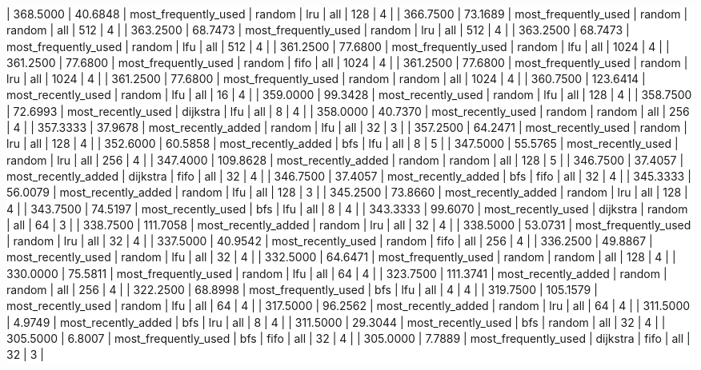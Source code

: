|     368.5000 |     40.6848 | most_frequently_used | random           | lru             | all               |           128 |         4 |
|     366.7500 |     73.1689 | most_frequently_used | random           | random          | all               |           512 |         4 |
|     363.2500 |     68.7473 | most_frequently_used | random           | lru             | all               |           512 |         4 |
|     363.2500 |     68.7473 | most_frequently_used | random           | lfu             | all               |           512 |         4 |
|     361.2500 |     77.6800 | most_frequently_used | random           | lfu             | all               |          1024 |         4 |
|     361.2500 |     77.6800 | most_frequently_used | random           | fifo            | all               |          1024 |         4 |
|     361.2500 |     77.6800 | most_frequently_used | random           | lru             | all               |          1024 |         4 |
|     361.2500 |     77.6800 | most_frequently_used | random           | random          | all               |          1024 |         4 |
|     360.7500 |    123.6414 | most_recently_used   | random           | lfu             | all               |            16 |         4 |
|     359.0000 |     99.3428 | most_recently_used   | random           | lfu             | all               |           128 |         4 |
|     358.7500 |     72.6993 | most_recently_used   | dijkstra         | lfu             | all               |             8 |         4 |
|     358.0000 |     40.7370 | most_recently_used   | random           | random          | all               |           256 |         4 |
|     357.3333 |     37.9678 | most_recently_added  | random           | lfu             | all               |            32 |         3 |
|     357.2500 |     64.2471 | most_recently_used   | random           | lru             | all               |           128 |         4 |
|     352.6000 |     60.5858 | most_recently_added  | bfs              | lfu             | all               |             8 |         5 |
|     347.5000 |     55.5765 | most_recently_used   | random           | lru             | all               |           256 |         4 |
|     347.4000 |    109.8628 | most_recently_added  | random           | random          | all               |           128 |         5 |
|     346.7500 |     37.4057 | most_recently_added  | dijkstra         | fifo            | all               |            32 |         4 |
|     346.7500 |     37.4057 | most_recently_added  | bfs              | fifo            | all               |            32 |         4 |
|     345.3333 |     56.0079 | most_recently_added  | random           | lfu             | all               |           128 |         3 |
|     345.2500 |     73.8660 | most_recently_added  | random           | lru             | all               |           128 |         4 |
|     343.7500 |     74.5197 | most_recently_used   | bfs              | lfu             | all               |             8 |         4 |
|     343.3333 |     99.6070 | most_recently_used   | dijkstra         | random          | all               |            64 |         3 |
|     338.7500 |    111.7058 | most_recently_added  | random           | lru             | all               |            32 |         4 |
|     338.5000 |     53.0731 | most_frequently_used | random           | lru             | all               |            32 |         4 |
|     337.5000 |     40.9542 | most_recently_used   | random           | fifo            | all               |           256 |         4 |
|     336.2500 |     49.8867 | most_recently_used   | random           | lfu             | all               |            32 |         4 |
|     332.5000 |     64.6471 | most_frequently_used | random           | random          | all               |           128 |         4 |
|     330.0000 |     75.5811 | most_frequently_used | random           | lfu             | all               |            64 |         4 |
|     323.7500 |    111.3741 | most_recently_added  | random           | random          | all               |           256 |         4 |
|     322.2500 |     68.8998 | most_frequently_used | bfs              | lfu             | all               |             4 |         4 |
|     319.7500 |    105.1579 | most_recently_used   | random           | lfu             | all               |            64 |         4 |
|     317.5000 |     96.2562 | most_recently_added  | random           | lru             | all               |            64 |         4 |
|     311.5000 |      4.9749 | most_recently_added  | bfs              | lru             | all               |             8 |         4 |
|     311.5000 |     29.3044 | most_recently_used   | bfs              | random          | all               |            32 |         4 |
|     305.5000 |      6.8007 | most_frequently_used | bfs              | fifo            | all               |            32 |         4 |
|     305.0000 |      7.7889 | most_frequently_used | dijkstra         | fifo            | all               |            32 |         3 |